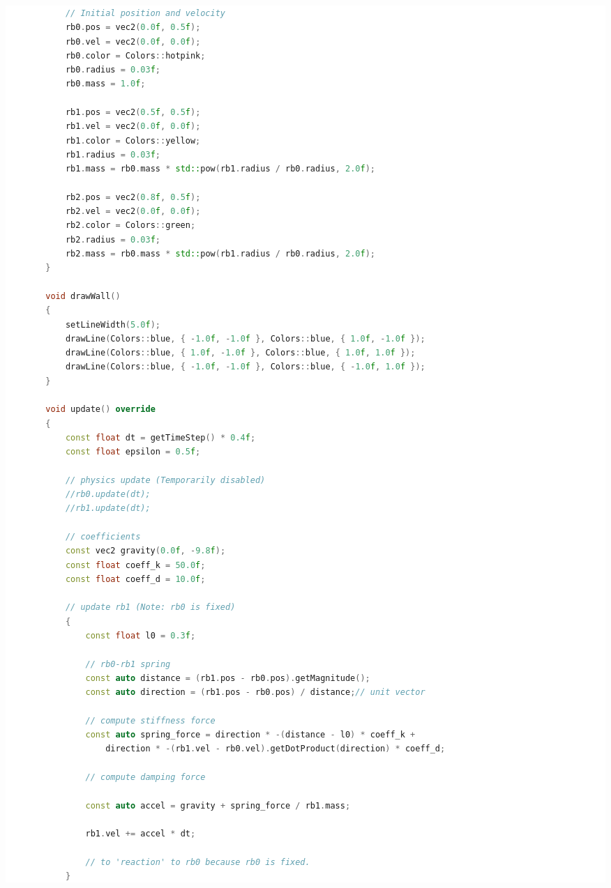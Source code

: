 ```cpp
			// Initial position and velocity
			rb0.pos = vec2(0.0f, 0.5f);
			rb0.vel = vec2(0.0f, 0.0f);
			rb0.color = Colors::hotpink;
			rb0.radius = 0.03f;
			rb0.mass = 1.0f;

			rb1.pos = vec2(0.5f, 0.5f);
			rb1.vel = vec2(0.0f, 0.0f);
			rb1.color = Colors::yellow;
			rb1.radius = 0.03f;
			rb1.mass = rb0.mass * std::pow(rb1.radius / rb0.radius, 2.0f);

			rb2.pos = vec2(0.8f, 0.5f);
			rb2.vel = vec2(0.0f, 0.0f);
			rb2.color = Colors::green;
			rb2.radius = 0.03f;
			rb2.mass = rb0.mass * std::pow(rb1.radius / rb0.radius, 2.0f);
		}

		void drawWall()
		{
			setLineWidth(5.0f);
			drawLine(Colors::blue, { -1.0f, -1.0f }, Colors::blue, { 1.0f, -1.0f });
			drawLine(Colors::blue, { 1.0f, -1.0f }, Colors::blue, { 1.0f, 1.0f });
			drawLine(Colors::blue, { -1.0f, -1.0f }, Colors::blue, { -1.0f, 1.0f });
		}

		void update() override
		{
			const float dt = getTimeStep() * 0.4f;
			const float epsilon = 0.5f;

			// physics update (Temporarily disabled)
			//rb0.update(dt);
			//rb1.update(dt);

			// coefficients
			const vec2 gravity(0.0f, -9.8f);
			const float coeff_k = 50.0f;
			const float coeff_d = 10.0f;

			// update rb1 (Note: rb0 is fixed)
			{
				const float l0 = 0.3f;

				// rb0-rb1 spring
				const auto distance = (rb1.pos - rb0.pos).getMagnitude();
				const auto direction = (rb1.pos - rb0.pos) / distance;// unit vector

				// compute stiffness force
				const auto spring_force = direction * -(distance - l0) * coeff_k +
					direction * -(rb1.vel - rb0.vel).getDotProduct(direction) * coeff_d;

				// compute damping force

				const auto accel = gravity + spring_force / rb1.mass;

				rb1.vel += accel * dt;

				// to 'reaction' to rb0 because rb0 is fixed.
			}

```
